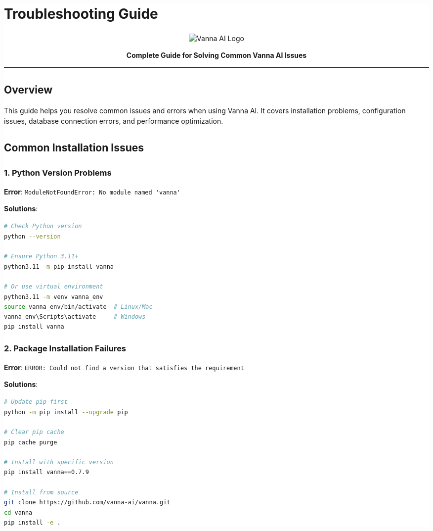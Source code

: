 # Troubleshooting Guide

<div align="center">

![Vanna AI Logo](https://vanna.ai/img/vanna-logo.png)

**Complete Guide for Solving Common Vanna AI Issues**

</div>

---

## Overview

This guide helps you resolve common issues and errors when using Vanna AI. It covers installation problems, configuration issues, database connection errors, and performance optimization.

## Common Installation Issues

### 1. Python Version Problems

**Error**: `ModuleNotFoundError: No module named 'vanna'`

**Solutions**:
```bash
# Check Python version
python --version

# Ensure Python 3.11+
python3.11 -m pip install vanna

# Or use virtual environment
python3.11 -m venv vanna_env
source vanna_env/bin/activate  # Linux/Mac
vanna_env\Scripts\activate     # Windows
pip install vanna
```

### 2. Package Installation Failures

**Error**: `ERROR: Could not find a version that satisfies the requirement`

**Solutions**:
```bash
# Update pip first
python -m pip install --upgrade pip

# Clear pip cache
pip cache purge

# Install with specific version
pip install vanna==0.7.9

# Install from source
git clone https://github.com/vanna-ai/vanna.git
cd vanna
pip install -e .
```
